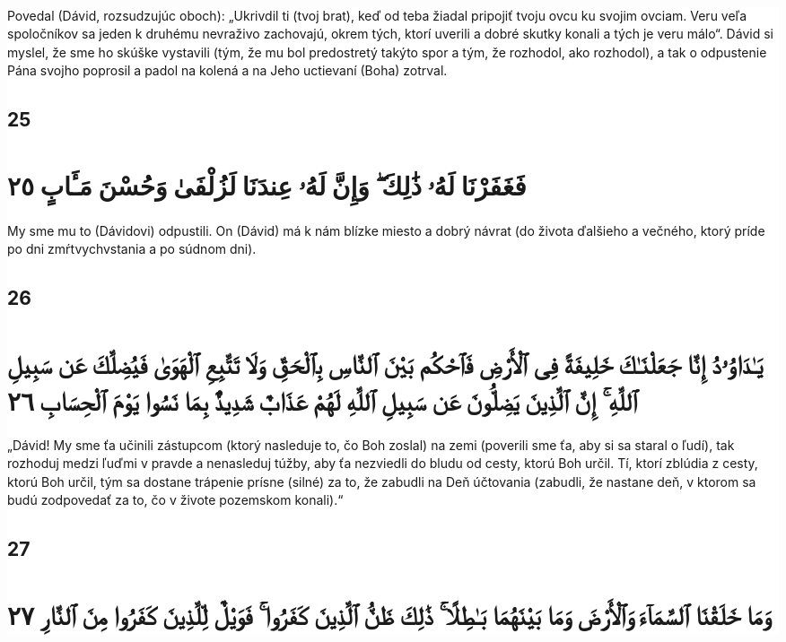 <p>Povedal (Dávid, rozsudzujúc oboch): „Ukrivdil ti (tvoj brat), keď od teba žiadal pripojiť tvoju ovcu ku svojim ovciam. Veru veľa spoločníkov sa jeden k druhému nevraživo zachovajú, okrem tých, ktorí uverili a dobré skutky konali a tých je veru málo“. Dávid si myslel, že sme ho skúške vystavili (tým, že mu bol predostretý takýto spor a tým, že rozhodol, ako rozhodol), a tak o odpustenie Pána svojho poprosil a padol na kolená a na Jeho uctievaní (Boha) zotrval.</p>
</div>

<div class="break"></div>

## 25


<Badge type="info" text="38:25" class="badge" />
<div>
<div class="main-verse" >

<h1 class="verse-arabic">فَغَفَرْنَا لَهُۥ ذَٰلِكَ ۖ وَإِنَّ لَهُۥ عِندَنَا لَزُلْفَىٰ وَحُسْنَ مَـَٔابٍ ٢٥</h1>
</div>

<p>My sme mu to (Dávidovi) odpustili. On (Dávid) má k nám blízke miesto a dobrý návrat (do života ďalšieho a večného, ktorý príde po dni zmŕtvychvstania a po súdnom dni).</p>
</div>

<div class="break"></div>

## 26


<Badge type="info" text="38:26" class="badge" />
<div>
<div class="main-verse" >

<h1 class="verse-arabic">يَـٰدَاوُۥدُ إِنَّا جَعَلْنَـٰكَ خَلِيفَةً فِى ٱلْأَرْضِ فَٱحْكُم بَيْنَ ٱلنَّاسِ بِٱلْحَقِّ وَلَا تَتَّبِعِ ٱلْهَوَىٰ فَيُضِلَّكَ عَن سَبِيلِ ٱللَّهِ ۚ إِنَّ ٱلَّذِينَ يَضِلُّونَ عَن سَبِيلِ ٱللَّهِ لَهُمْ عَذَابٌ شَدِيدٌۢ بِمَا نَسُوا يَوْمَ ٱلْحِسَابِ ٢٦</h1>
</div>

<p>„Dávid! My sme ťa učinili zástupcom (ktorý nasleduje to, čo Boh zoslal) na zemi (poverili sme ťa, aby si sa staral o ľudí), tak rozhoduj medzi ľuďmi v pravde a nenasleduj túžby, aby ťa nezviedli do bludu od cesty, ktorú Boh určil. Tí, ktorí zblúdia z cesty, ktorú Boh určil, tým sa dostane trápenie prísne (silné) za to, že zabudli na Deň účtovania (zabudli, že nastane deň, v ktorom sa budú zodpovedať za to, čo v živote pozemskom konali).“</p>
</div>
<div class="break"></div>

## 27


<Badge type="info" text="38:27" class="badge" />
<div>
<div class="main-verse" >

<h1 class="verse-arabic">وَمَا خَلَقْنَا ٱلسَّمَآءَ وَٱلْأَرْضَ وَمَا بَيْنَهُمَا بَـٰطِلًا ۚ ذَٰلِكَ ظَنُّ ٱلَّذِينَ كَفَرُوا ۚ فَوَيْلٌ لِّلَّذِينَ كَفَرُوا مِنَ ٱلنَّارِ ٢٧</h1>
</div>
